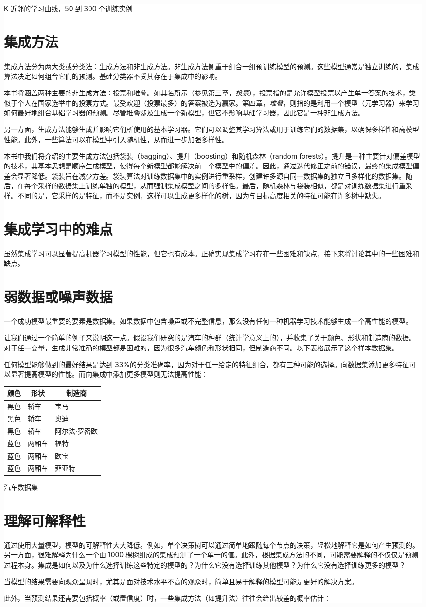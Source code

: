 K 近邻的学习曲线，50 到 300 个训练实例

# 集成方法

集成方法分为两大类或分类法：生成方法和非生成方法。非生成方法侧重于组合一组预训练模型的预测。这些模型通常是独立训练的，集成算法决定如何组合它们的预测。基础分类器不受其存在于集成中的影响。

本书将涵盖两种主要的非生成方法：投票和堆叠。如其名所示（参见第三章，*投票*），投票指的是允许模型投票以产生单一答案的技术，类似于个人在国家选举中的投票方式。最受欢迎（投票最多）的答案被选为赢家。第四章，*堆叠*，则指的是利用一个模型（元学习器）来学习如何最好地组合基础学习器的预测。尽管堆叠涉及生成一个新模型，但它不影响基础学习器，因此它是一种非生成方法。

另一方面，生成方法能够生成并影响它们所使用的基本学习器。它们可以调整其学习算法或用于训练它们的数据集，以确保多样性和高模型性能。此外，一些算法可以在模型中引入随机性，从而进一步加强多样性。

本书中我们将介绍的主要生成方法包括袋装（bagging）、提升（boosting）和随机森林（random forests）。提升是一种主要针对偏差模型的技术，其基本思想是顺序生成模型，使得每个新模型都能解决前一个模型中的偏差。因此，通过迭代修正之前的错误，最终的集成模型偏差会显著降低。袋装旨在减少方差。袋装算法对训练数据集中的实例进行重采样，创建许多源自同一数据集的独立且多样化的数据集。随后，在每个采样的数据集上训练单独的模型，从而强制集成模型之间的多样性。最后，随机森林与袋装相似，都是对训练数据集进行重采样。不同的是，它采样的是特征，而不是实例，这样可以生成更多样化的树，因为与目标高度相关的特征可能在许多树中缺失。

# 集成学习中的难点

虽然集成学习可以显著提高机器学习模型的性能，但它也有成本。正确实现集成学习存在一些困难和缺点，接下来将讨论其中的一些困难和缺点。

# 弱数据或噪声数据

一个成功模型最重要的要素是数据集。如果数据中包含噪声或不完整信息，那么没有任何一种机器学习技术能够生成一个高性能的模型。

让我们通过一个简单的例子来说明这一点。假设我们研究的是汽车的种群（统计学意义上的），并收集了关于颜色、形状和制造商的数据。对于任一变量，生成非常准确的模型都是困难的，因为很多汽车颜色和形状相同，但制造商不同。以下表格展示了这个样本数据集。

任何模型能够做到的最好结果是达到 33%的分类准确率，因为对于任一给定的特征组合，都有三种可能的选择。向数据集添加更多特征可以显著提高模型的性能。而向集成中添加更多模型则无法提高性能：

| **颜色** | **形状** | **制造商** |
| --- | --- | --- |
| 黑色 | 轿车 | 宝马 |
| 黑色 | 轿车 | 奥迪 |
| 黑色 | 轿车 | 阿尔法·罗密欧 |
| 蓝色 | 两厢车 | 福特 |
| 蓝色 | 两厢车 | 欧宝 |
| 蓝色 | 两厢车 | 菲亚特 |

汽车数据集

# 理解可解释性

通过使用大量模型，模型的可解释性大大降低。例如，单个决策树可以通过简单地跟随每个节点的决策，轻松地解释它是如何产生预测的。另一方面，很难解释为什么一个由 1000 棵树组成的集成预测了一个单一的值。此外，根据集成方法的不同，可能需要解释的不仅仅是预测过程本身。集成是如何以及为什么选择训练这些特定的模型的？为什么它没有选择训练其他模型？为什么它没有选择训练更多的模型？

当模型的结果需要向观众呈现时，尤其是面对技术水平不高的观众时，简单且易于解释的模型可能是更好的解决方案。

此外，当预测结果还需要包括概率（或置信度）时，一些集成方法（如提升法）往往会给出较差的概率估计：
